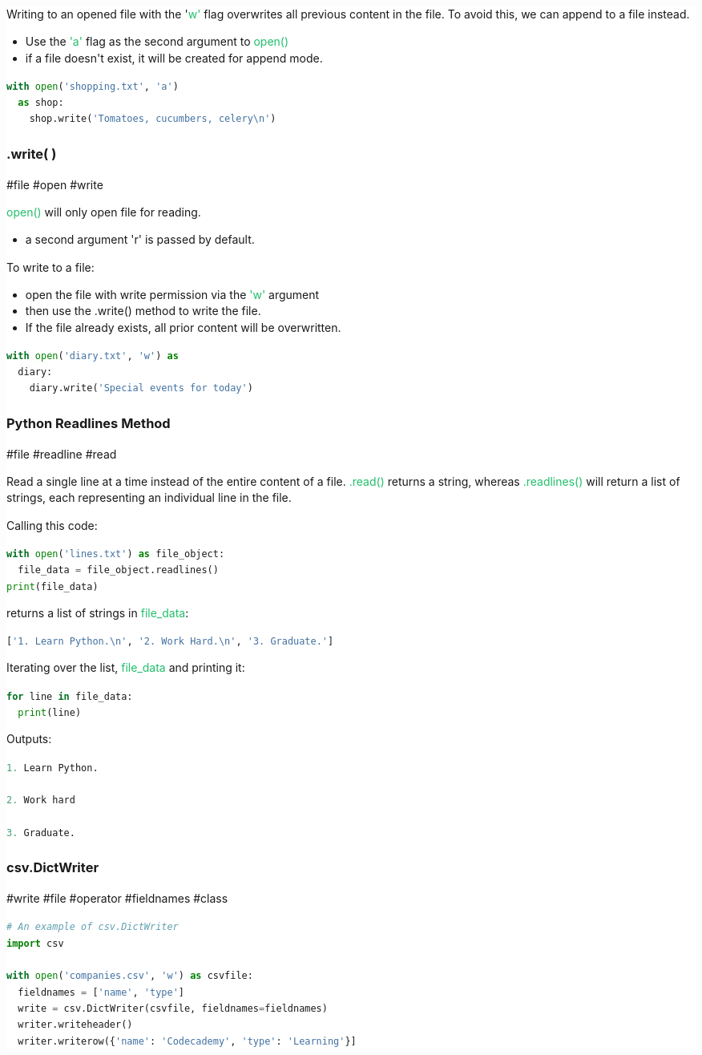 Writing to an opened file with the '<span style='color:#20bf6b'>w'</span> flag overwrites all previous content in the file. To avoid this, we can append to a file instead. 
- Use the <span style='color:#20bf6b'>'a'</span> flag as the second argument to <span style='color:#20bf6b'>open()</span>
- if a file doesn't exist, it will be created for append mode. 
```python
with open('shopping.txt', 'a')
  as shop:
    shop.write('Tomatoes, cucumbers, celery\n')
```
### .write( )
#file #open #write 

<span style='color:#20bf6b'>open()</span> will only open file for reading. 
- a second argument 'r' is passed by default. 

To write to a file: 
- open the file with write permission via the<span style='color:#20bf6b'> 'w'</span> argument
- then use the .write() method to write the file.
- If the file already exists, all prior content will be overwritten. 
```python
with open('diary.txt', 'w') as 
  diary:
    diary.write('Special events for today')
```
### Python Readlines Method
#file #readline #read 

Read a single line at a time instead of the entire content of a file.<span style='color:#20bf6b'> .read()</span> returns a string, whereas<span style='color:#20bf6b'> .readlines()</span> will return a list of strings, each representing an individual line in the file. 

Calling this code: 
```python
with open('lines.txt') as file_object:
  file_data = file_object.readlines()
print(file_data)
```
returns a list of strings in <span style='color:#20bf6b'>file_data</span>:
```python
['1. Learn Python.\n', '2. Work Hard.\n', '3. Graduate.']
```
Iterating over the list,<span style='color:#20bf6b'> file_data</span> and printing it:
```python
for line in file_data:
  print(line)
```
Outputs:
```python
1. Learn Python.
  
2. Work hard
  
3. Graduate.
```
### csv.DictWriter
#write #file #operator #fieldnames #class
```python
# An example of csv.DictWriter 
import csv

with open('companies.csv', 'w') as csvfile:
  fieldnames = ['name', 'type']
  write = csv.DictWriter(csvfile, fieldnames=fieldnames)
  writer.writeheader()
  writer.writerow({'name': 'Codecademy', 'type': 'Learning'}]
```